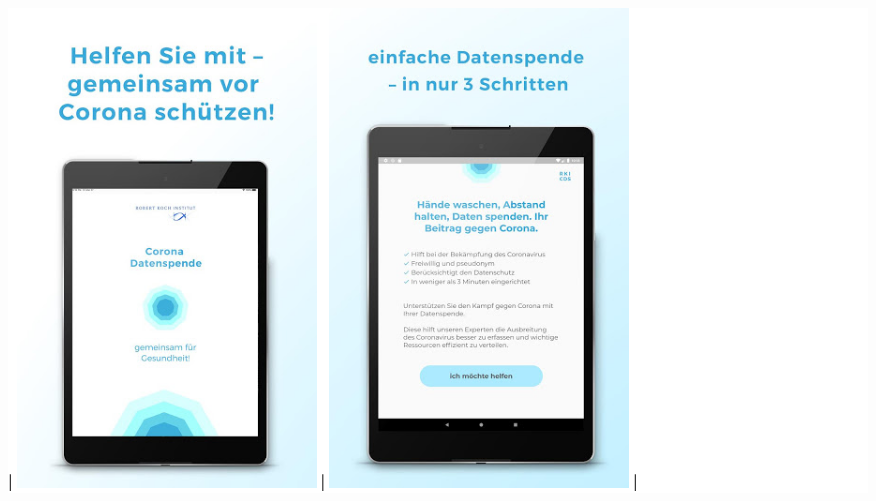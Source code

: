  | <img src="resources/de.rki.coronadatenspende___1.2.1/screenshot_13.png" alt="screenshot" width="300"/>  | <img src="resources/de.rki.coronadatenspende___1.2.1/screenshot_14.png" alt="screenshot" width="300"/>  |